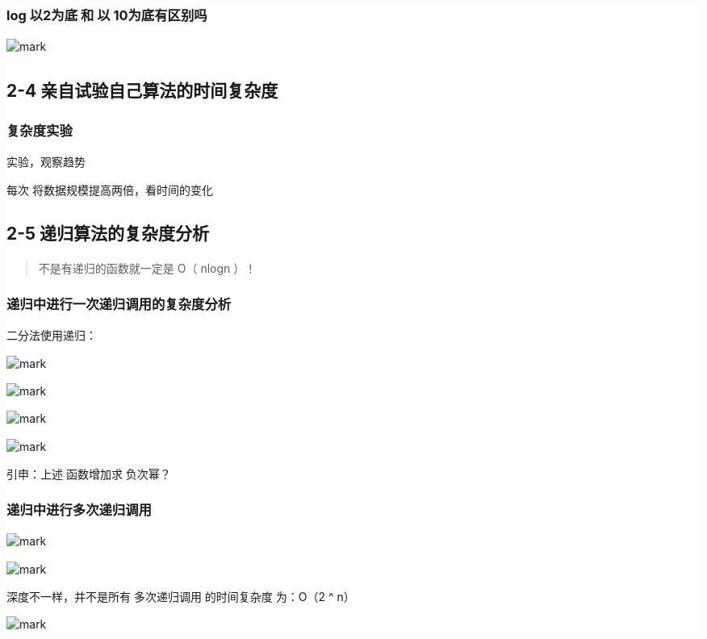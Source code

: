 



### log 以2为底 和 以  10为底有区别吗

![mark](http://static.zxinc520.com/blog/20190909/hhkkzyo7uTJM.png?imageslim)



## 2-4 亲自试验自己算法的时间复杂度

### 复杂度实验

实验，观察趋势

每次 将数据规模提高两倍，看时间的变化





## 2-5 递归算法的复杂度分析

> 不是有递归的函数就一定是 O（ nlogn  ）！



### 递归中进行一次递归调用的复杂度分析

二分法使用递归：

![mark](http://static.zxinc520.com/blog/20190911/Vrm1PVyknLyf.png?imageslim)



![mark](http://static.zxinc520.com/blog/20190911/HKc9QUhHzufd.png?imageslim)

![mark](http://static.zxinc520.com/blog/20190911/Mrr5oypWBxGk.png?imageslim)

![mark](http://static.zxinc520.com/blog/20190911/1hAzDU4ifP7w.png?imageslim)

引申：上述 函数增加求 负次幂？



### 递归中进行多次递归调用

![mark](http://static.zxinc520.com/blog/20190911/DmVGKhPNOvil.png?imageslim)

![mark](http://static.zxinc520.com/blog/20190911/vlrGbmrXl4uo.png?imageslim)



深度不一样，并不是所有 多次递归调用 的时间复杂度 为：O（2 ^ n）

![mark](http://static.zxinc520.com/blog/20190911/copG1I1hd0ya.png?imageslim)
